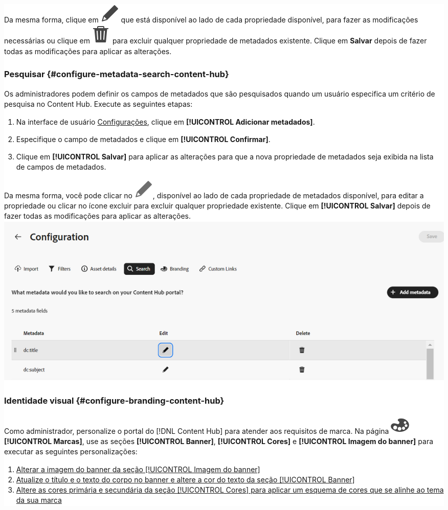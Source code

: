 Da mesma forma, clique em ![editar](/help/assets/assets/edit-content-hub.svg) que está disponível ao lado de cada propriedade disponível, para fazer as modificações necessárias ou clique em ![excluir](/help/assets/assets/delete-content-hub.svg) para excluir qualquer propriedade de metadados existente. Clique em **Salvar** depois de fazer todas as modificações para aplicar as alterações.

### Pesquisar {#configure-metadata-search-content-hub}

Os administradores podem definir os campos de metadados que são pesquisados quando um usuário especifica um critério de pesquisa no Content Hub. Execute as seguintes etapas:

1. Na interface de usuário [Configurações](#access-configuration-options-content-hub), clique em **[!UICONTROL Adicionar metadados]**.

1. Especifique o campo de metadados e clique em **[!UICONTROL Confirmar]**.

1. Clique em **[!UICONTROL Salvar]** para aplicar as alterações para que a nova propriedade de metadados seja exibida na lista de campos de metadados.

Da mesma forma, você pode clicar no ![ícone Editar](assets/do-not-localize/edit_icon.svg), disponível ao lado de cada propriedade de metadados disponível, para editar a propriedade ou clicar no ícone excluir para excluir qualquer propriedade existente. Clique em **[!UICONTROL Salvar]** depois de fazer todas as modificações para aplicar as alterações.
![Pesquisa de Interface do Usuário de Configuração no Content Hub](assets/configuration-ui-metadata-search.png)

### Identidade visual {#configure-branding-content-hub}

Como administrador, personalize o portal do [!DNL Content Hub] para atender aos requisitos de marca. Na página ![Marcas](/help/assets/assets/ColorPalette.svg) **[!UICONTROL Marcas]**, use as seções **[!UICONTROL Banner]**, **[!UICONTROL Cores]** e **[!UICONTROL Imagem do banner]** para executar as seguintes personalizações:

1. [Alterar a imagem do banner da seção [!UICONTROL Imagem do banner]](#Change-the-banner-image)
1. [Atualize o título e o texto do corpo no banner e altere a cor do texto da seção [!UICONTROL Banner]](#Add-title-and-body-text-to-your-banner-and-change-the-text-color)
1. [Altere as cores primária e secundária da seção [!UICONTROL Cores] para aplicar um esquema de cores que se alinhe ao tema da sua marca](#Change-the-primary-and-secondary-color)
